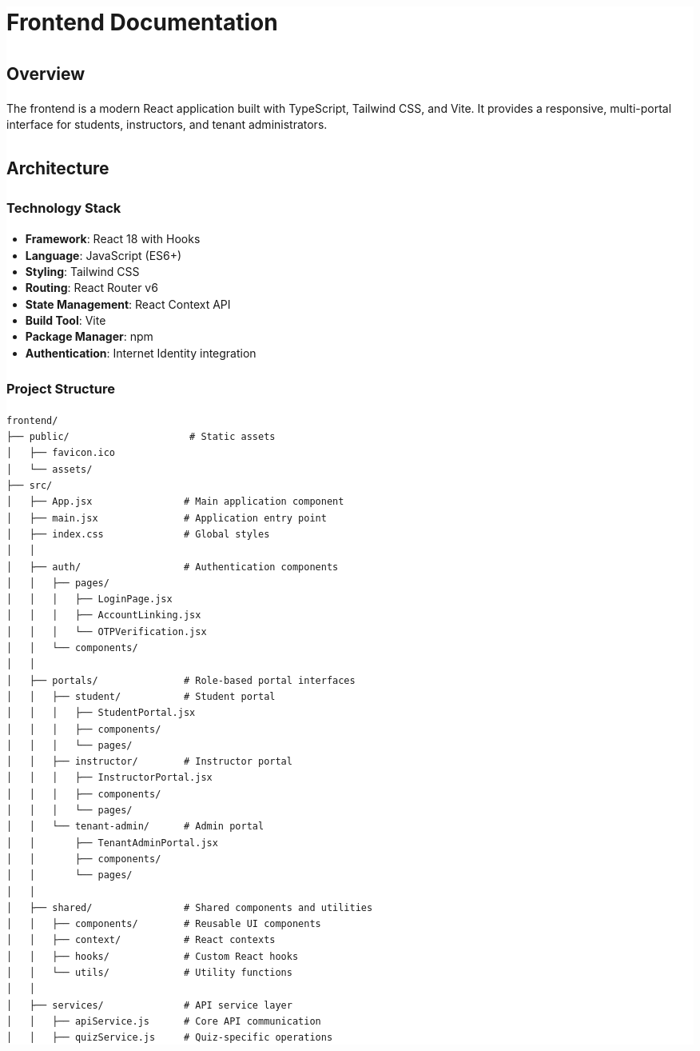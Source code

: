 # Frontend Documentation

## Overview

The frontend is a modern React application built with TypeScript, Tailwind CSS, and Vite. It provides a responsive, multi-portal interface for students, instructors, and tenant administrators.

## Architecture

### Technology Stack

- **Framework**: React 18 with Hooks
- **Language**: JavaScript (ES6+)
- **Styling**: Tailwind CSS
- **Routing**: React Router v6
- **State Management**: React Context API
- **Build Tool**: Vite
- **Package Manager**: npm
- **Authentication**: Internet Identity integration

### Project Structure

```
frontend/
├── public/                     # Static assets
│   ├── favicon.ico
│   └── assets/
├── src/
│   ├── App.jsx                # Main application component
│   ├── main.jsx               # Application entry point
│   ├── index.css              # Global styles
│   │
│   ├── auth/                  # Authentication components
│   │   ├── pages/
│   │   │   ├── LoginPage.jsx
│   │   │   ├── AccountLinking.jsx
│   │   │   └── OTPVerification.jsx
│   │   └── components/
│   │
│   ├── portals/               # Role-based portal interfaces
│   │   ├── student/           # Student portal
│   │   │   ├── StudentPortal.jsx
│   │   │   ├── components/
│   │   │   └── pages/
│   │   ├── instructor/        # Instructor portal
│   │   │   ├── InstructorPortal.jsx
│   │   │   ├── components/
│   │   │   └── pages/
│   │   └── tenant-admin/      # Admin portal
│   │       ├── TenantAdminPortal.jsx
│   │       ├── components/
│   │       └── pages/
│   │
│   ├── shared/                # Shared components and utilities
│   │   ├── components/        # Reusable UI components
│   │   ├── context/           # React contexts
│   │   ├── hooks/             # Custom React hooks
│   │   └── utils/             # Utility functions
│   │
│   ├── services/              # API service layer
│   │   ├── apiService.js      # Core API communication
│   │   ├── quizService.js     # Quiz-specific operations
```